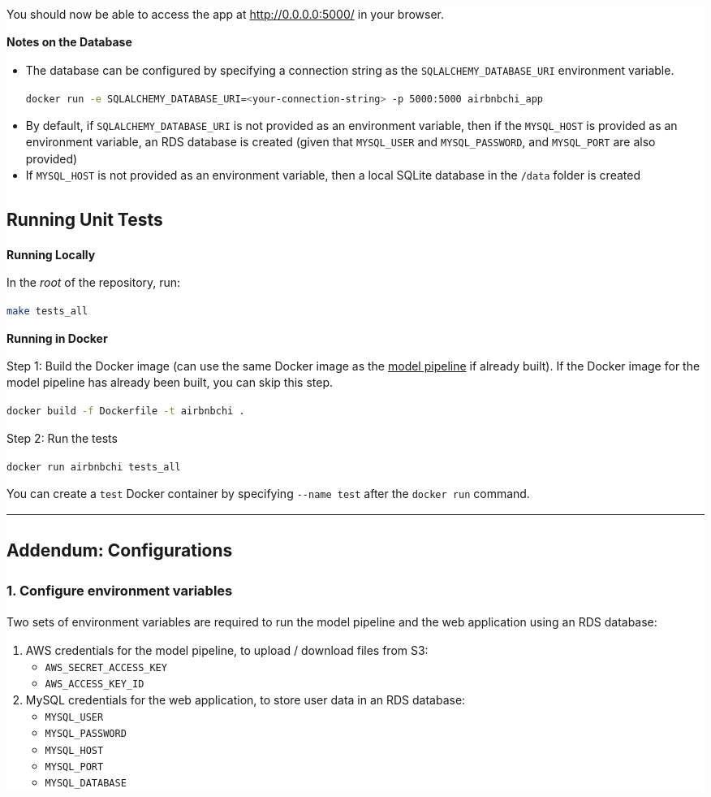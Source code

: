 You should now be able to access the app at http://0.0.0.0:5000/ in your browser.

**Notes on the Database**

- The database can be configured by specifying a connection string as the `SQLALCHEMY_DATABASE_URI` environment variable.
  ```bash
  docker run -e SQLALCHEMY_DATABASE_URI=<your-connection-string> -p 5000:5000 airbnbchi_app
  ```
- By default, if `SQLALCHEMY_DATABASE_URI` is not provided as an environment variable, then if the `MYSQL_HOST` is provided as an environment variable, an RDS database is created (given that `MYSQL_USER` and `MYSQL_PASSWORD`, and `MYSQL_PORT` are also provided)
- If `MYSQL_HOST` is not provided as an environment variable, then a local SQLite database in the `/data` folder is created

## Running Unit Tests

**Running Locally**

In the *root* of the repository, run:

```bash
make tests_all
```

**Running in Docker**

Step 1: Build the Docker image (can use the same Docker image as the [model pipeline](#running-the-model-pipeline) if already built). If the Docker image for the model pipeline has already been built, you can skip this step.

```bash
docker build -f Dockerfile -t airbnbchi .
```

Step 2: Run the tests

```bash
docker run airbnbchi tests_all
```

You can create a `test` Docker container by specifying `--name test` after the `docker run` command.

----

## Addendum: Configurations

### 1. Configure environment variables

Two sets of environment variables are required to run the model pipeline and the web application using an RDS database:

1. AWS credentials for the model pipeline, to upload / download files from S3:
    - `AWS_SECRET_ACCESS_KEY`
    - `AWS_ACCESS_KEY_ID`
2. MySQL credentials for the web application, to store user data in an RDS database:
    - `MYSQL_USER`
    - `MYSQL_PASSWORD`
    - `MYSQL_HOST`
    - `MYSQL_PORT`
    - `MYSQL_DATABASE`  
